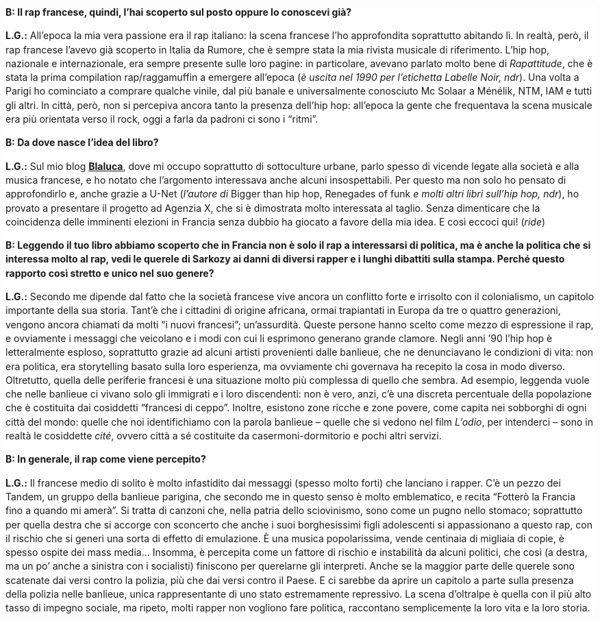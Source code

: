 **B: Il rap francese, quindi, l’hai scoperto sul posto oppure lo conoscevi già?**

**L.G.:** All’epoca la mia vera passione era il rap italiano: la scena francese l’ho approfondita soprattutto abitando lì. In realtà, però, il rap francese l’avevo già scoperto in Italia da Rumore, che è sempre stata la mia rivista musicale di riferimento. L’hip hop, nazionale e internazionale, era sempre presente sulle loro pagine: in particolare, avevano parlato molto bene di _Rapattitude_, che è stata la prima compilation rap/raggamuffin a emergere all’epoca (_è uscita nel 1990 per l’etichetta Labelle Noir, ndr_). Una volta a Parigi ho cominciato a comprare qualche vinile, dal più banale e universalmente conosciuto Mc Solaar a Ménélik, NTM, IAM e tutti gli altri. In città, però, non si percepiva ancora tanto la presenza dell’hip hop: all’epoca la gente che frequentava la scena musicale era più orientata verso il rock, oggi a farla da padroni ci sono i “ritmi”.

**B: Da dove nasce l’idea del libro?**

**L.G.:** Sul mio blog **[Blaluca](https://blaluca.wordpress.com/ "http://blaluca.wordpress.com/")**, dove mi occupo soprattutto di sottoculture urbane, parlo spesso di vicende legate alla società e alla musica francese, e ho notato che l’argomento interessava anche alcuni insospettabili. Per questo ma non solo ho pensato di approfondirlo e, anche grazie a U-Net (_l’autore di_ Bigger than hip hop, Renegades of funk _e molti altri libri sull’hip hop, ndr_), ho provato a presentare il progetto ad Agenzia X, che si è dimostrata molto interessata al taglio. Senza dimenticare che la coincidenza delle imminenti elezioni in Francia senza dubbio ha giocato a favore della mia idea. E così eccoci qui! (_ride_)

**B: Leggendo il tuo libro abbiamo scoperto che in Francia non è solo il rap a interessarsi di politica, ma è anche la politica che si interessa molto al rap, vedi le querele di Sarkozy ai danni di diversi rapper e i lunghi dibattiti sulla stampa. Perché questo rapporto così stretto e unico nel suo genere?**

**L.G.:** Secondo me dipende dal fatto che la società francese vive ancora un conflitto forte e irrisolto con il colonialismo, un capitolo importante della sua storia. Tant’è che i cittadini di origine africana, ormai trapiantati in Europa da tre o quattro generazioni, vengono ancora chiamati da molti “i nuovi francesi”; un’assurdità. Queste persone hanno scelto come mezzo di espressione il rap, e ovviamente i messaggi che veicolano e i modi con cui li esprimono generano grande clamore. Negli anni ’90 l’hip hop è letteralmente esploso, soprattutto grazie ad alcuni artisti provenienti dalle banlieue, che ne denunciavano le condizioni di vita: non era politica, era storytelling basato sulla loro esperienza, ma ovviamente chi governava ha recepito la cosa in modo diverso. Oltretutto, quella delle periferie francesi è una situazione molto più complessa di quello che sembra. Ad esempio, leggenda vuole che nelle banlieue ci vivano solo gli immigrati e i loro discendenti: non è vero, anzi, c’è una discreta percentuale della popolazione che è costituita dai cosiddetti “francesi di ceppo”. Inoltre, esistono zone ricche e zone povere, come capita nei sobborghi di ogni città del mondo: quelle che noi identifichiamo con la parola banlieue – quelle che si vedono nel film _L’odio_, per intenderci – sono in realtà le cosiddette _cité_, ovvero città a sé costituite da casermoni-dormitorio e pochi altri servizi.

**B: In generale, il rap come viene percepito?**

**L.G.:** Il francese medio di solito è molto infastidito dai messaggi (spesso molto forti) che lanciano i rapper. C’è un pezzo dei Tandem, un gruppo della banlieue parigina, che secondo me in questo senso è molto emblematico, e recita “Fotterò la Francia fino a quando mi amerà”. Si tratta di canzoni che, nella patria dello sciovinismo, sono come un pugno nello stomaco; soprattutto per quella destra che si accorge con sconcerto che anche i suoi borghesissimi figli adolescenti si appassionano a questo rap, con il rischio che si generi una sorta di effetto di emulazione. È una musica popolarissima, vende centinaia di migliaia di copie, è spesso ospite dei mass media… Insomma, è percepita come un fattore di rischio e instabilità da alcuni politici, che così (a destra, ma un po’ anche a sinistra con i socialisti) finiscono per querelarne gli interpreti. Anche se la maggior parte delle querele sono scatenate dai versi contro la polizia, più che dai versi contro il Paese. E ci sarebbe da aprire un capitolo a parte sulla presenza della polizia nelle banlieue, unica rappresentante di uno stato estremamente repressivo. La scena d’oltralpe è quella con il più alto tasso di impegno sociale, ma ripeto, molti rapper non vogliono fare politica, raccontano semplicemente la loro vita e la loro storia.
